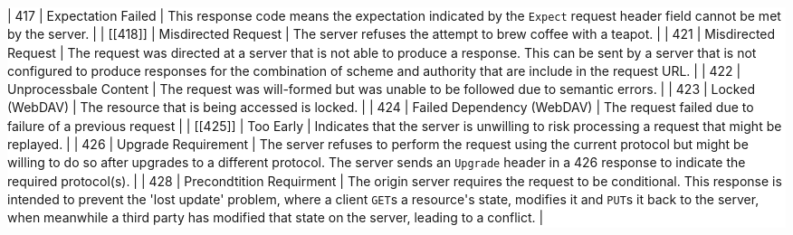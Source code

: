 | 417     | Expectation Failed              | This response code means the expectation indicated by the `Expect` request header field cannot be met by the server.                                                                                                                                                                                                                                                                                                                                                                                                                                                                          |
| [[418]] | Misdirected Request             | The server refuses the attempt to brew coffee with a teapot.                                                                                                                                                                                                                                                                                                                                                                                                                                                                                                                                  |
| 421     | Misdirected Request             | The request was directed at a server that is not able to produce a response. This can be sent by a server that is not configured to produce responses for the combination of scheme and authority that are include in the request URL.                                                                                                                                                                                                                                                                                                                                                        |
| 422     | Unprocessbale Content           | The request was will-formed but was unable to be followed due to semantic errors.                                                                                                                                                                                                                                                                                                                                                                                                                                                                                                             |
| 423     | Locked (WebDAV)                 | The resource that is being accessed is locked.                                                                                                                                                                                                                                                                                                                                                                                                                                                                                                                                                |
| 424     | Failed Dependency (WebDAV)      | The request failed due to failure of a previous request                                                                                                                                                                                                                                                                                                                                                                                                                                                                                                                                       |
| [[425]] | Too Early                       | Indicates that the server is unwilling to risk processing a request that might be replayed.                                                                                                                                                                                                                                                                                                                                                                                                                                                                                                   |
| 426     | Upgrade Requirement             | The server refuses to perform the request using the current protocol but might be willing to do so after upgrades to a different protocol. The server sends an `Upgrade` header in a 426 response to indicate the required protocol(s).                                                                                                                                                                                                                                                                                                                                                       |
| 428     | Precondtition Requirment        | The origin server requires the request to be conditional. This response is intended to prevent the 'lost update' problem, where a client `GET`s a resource's state, modifies it and `PUT`s it back to the server, when meanwhile a third party has modified that state on the server, leading to a conflict.                                                                                                                                                                                                                                                                                  |
